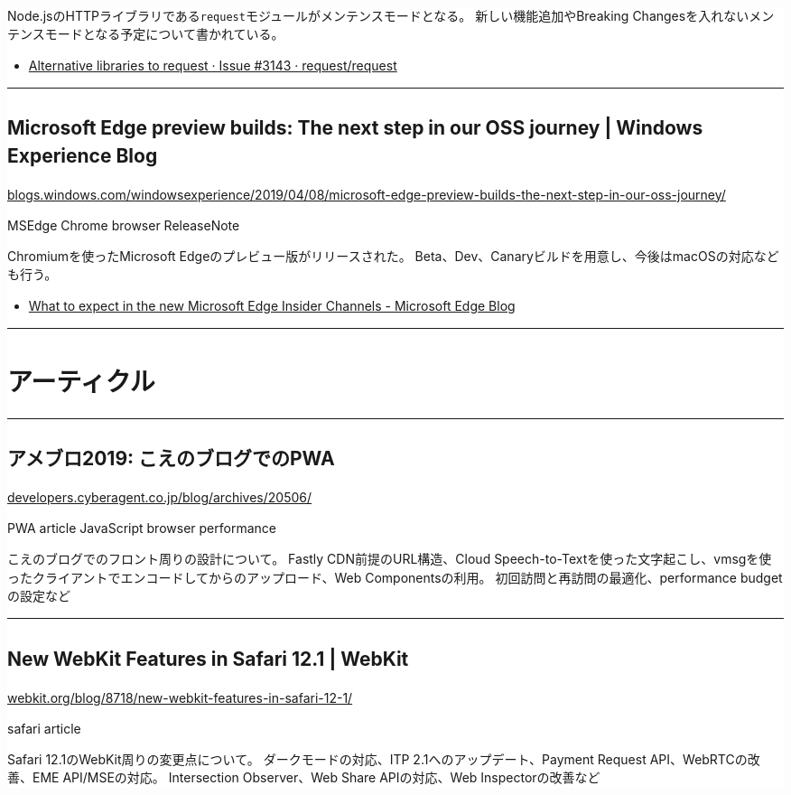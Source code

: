 Node.jsのHTTPライブラリである`request`モジュールがメンテンスモードとなる。
新しい機能追加やBreaking Changesを入れないメンテンスモードとなる予定について書かれている。

- [Alternative libraries to request · Issue #3143 · request/request](https://github.com/request/request/issues/3143 "Alternative libraries to request · Issue #3143 · request/request")

----

## Microsoft Edge preview builds: The next step in our OSS journey | Windows Experience Blog
[blogs.windows.com/windowsexperience/2019/04/08/microsoft-edge-preview-builds-the-next-step-in-our-oss-journey/](https://blogs.windows.com/windowsexperience/2019/04/08/microsoft-edge-preview-builds-the-next-step-in-our-oss-journey/ "Microsoft Edge preview builds: The next step in our OSS journey | Windows Experience Blog")
<p class="jser-tags jser-tag-icon"><span class="jser-tag">MSEdge</span> <span class="jser-tag">Chrome</span> <span class="jser-tag">browser</span> <span class="jser-tag">ReleaseNote</span></p>

Chromiumを使ったMicrosoft Edgeのプレビュー版がリリースされた。 Beta、Dev、Canaryビルドを用意し、今後はmacOSの対応なども行う。

- [What to expect in the new Microsoft Edge Insider Channels - Microsoft Edge Blog](https://blogs.windows.com/msedgedev/2019/04/08/microsoft-edge-preview-channel-details/#veEezTt4cKDiSZ0P.97 "What to expect in the new Microsoft Edge Insider Channels - Microsoft Edge Blog")


----
<h1 class="site-genre">アーティクル</h1>

----

## アメブロ2019: こえのブログでのPWA
[developers.cyberagent.co.jp/blog/archives/20506/](https://developers.cyberagent.co.jp/blog/archives/20506/ "アメブロ2019: こえのブログでのPWA")
<p class="jser-tags jser-tag-icon"><span class="jser-tag">PWA</span> <span class="jser-tag">article</span> <span class="jser-tag">JavaScript</span> <span class="jser-tag">browser</span> <span class="jser-tag">performance</span></p>

こえのブログでのフロント周りの設計について。
Fastly CDN前提のURL構造、Cloud Speech-to-Textを使った文字起こし、vmsgを使ったクライアントでエンコードしてからのアップロード、Web Componentsの利用。
初回訪問と再訪問の最適化、performance budgetの設定など


----

## New WebKit Features in Safari 12.1 | WebKit
[webkit.org/blog/8718/new-webkit-features-in-safari-12-1/](https://webkit.org/blog/8718/new-webkit-features-in-safari-12-1/ "New WebKit Features in Safari 12.1 | WebKit")
<p class="jser-tags jser-tag-icon"><span class="jser-tag">safari</span> <span class="jser-tag">article</span></p>

Safari 12.1のWebKit周りの変更点について。
ダークモードの対応、ITP 2.1へのアップデート、Payment Request API、WebRTCの改善、EME API/MSEの対応。
Intersection Observer、Web Share APIの対応、Web Inspectorの改善など


